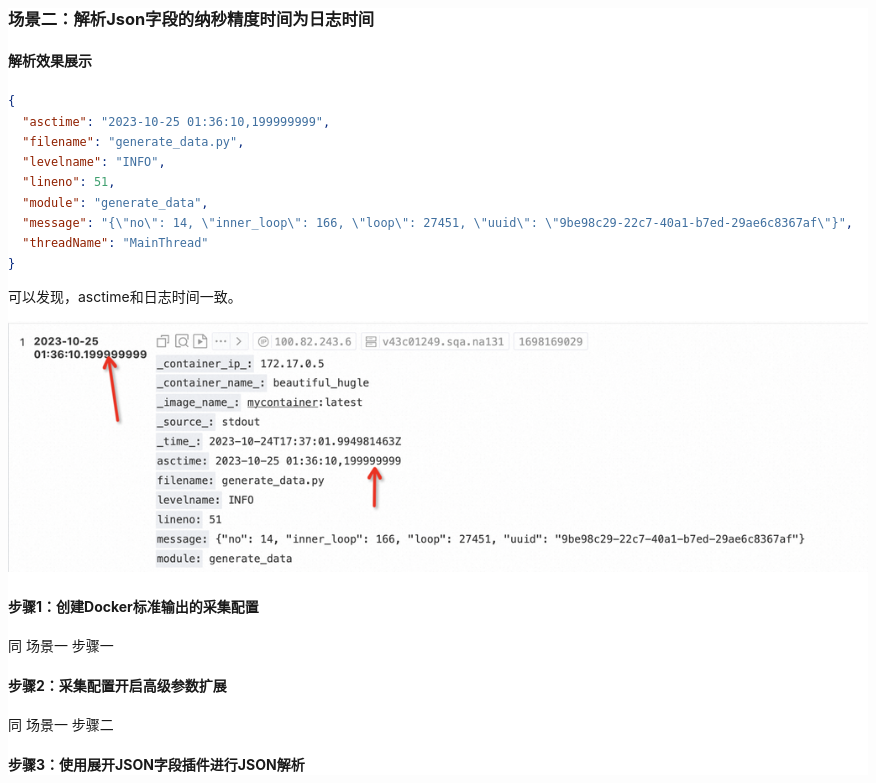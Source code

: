 ### 场景二：解析Json字段的纳秒精度时间为日志时间

#### 解析效果展示

```json
{
  "asctime": "2023-10-25 01:36:10,199999999",
  "filename": "generate_data.py",
  "levelname": "INFO",
  "lineno": 51,
  "module": "generate_data",
  "message": "{\"no\": 14, \"inner_loop\": 166, \"loop\": 27451, \"uuid\": \"9be98c29-22c7-40a1-b7ed-29ae6c8367af\"}",
  "threadName": "MainThread"
}
```

可以发现，asctime和日志时间一致。

![image](./img/enableTimeNano/16.png)

#### 步骤1：创建Docker标准输出的采集配置

同 场景一 步骤一

#### 步骤2：采集配置开启高级参数扩展

同 场景一 步骤二

#### 步骤3：使用展开JSON字段插件进行JSON解析

